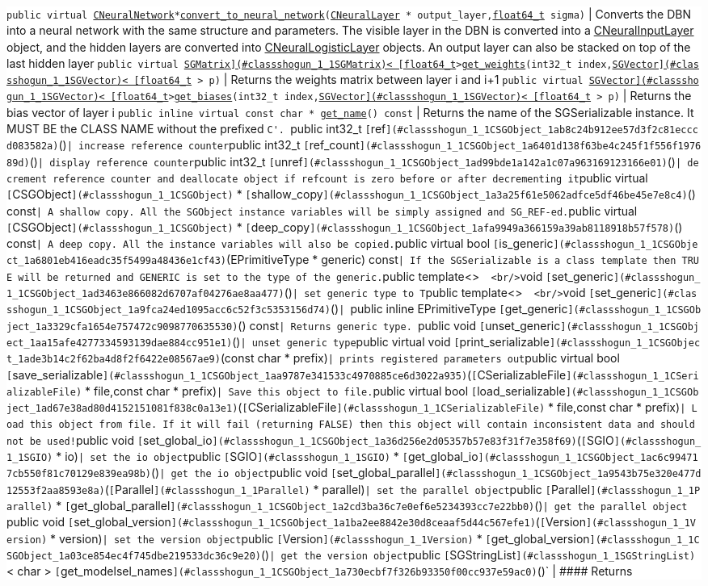 `public virtual `[`CNeuralNetwork`](#classshogun_1_1CNeuralNetwork)` * `[`convert_to_neural_network`](#classshogun_1_1CDeepBeliefNetwork_1a8c179cd9a503b2fa78b9bfe10ae473e5)`(`[`CNeuralLayer`](#classshogun_1_1CNeuralLayer)` * output_layer,`[`float64_t`](#common_8h_1ac55f3ae81b5bc9053760baacf57e47f4)` sigma)` | Converts the DBN into a neural network with the same structure and parameters. The visible layer in the DBN is converted into a [CNeuralInputLayer](#classshogun_1_1CNeuralInputLayer) object, and the hidden layers are converted into [CNeuralLogisticLayer](#classshogun_1_1CNeuralLogisticLayer) objects. An output layer can also be stacked on top of the last hidden layer
`public virtual `[`SGMatrix](#classshogun_1_1SGMatrix)< [float64_t`](#common_8h_1ac55f3ae81b5bc9053760baacf57e47f4)` > `[`get_weights`](#classshogun_1_1CDeepBeliefNetwork_1a4e0314e551d68e99afe563155552f75f)`(int32_t index,`[`SGVector](#classshogun_1_1SGVector)< [float64_t`](#common_8h_1ac55f3ae81b5bc9053760baacf57e47f4)` > p)` | Returns the weights matrix between layer i and i+1
`public virtual `[`SGVector](#classshogun_1_1SGVector)< [float64_t`](#common_8h_1ac55f3ae81b5bc9053760baacf57e47f4)` > `[`get_biases`](#classshogun_1_1CDeepBeliefNetwork_1aa949e987ed7372140a6c05526a49f2bb)`(int32_t index,`[`SGVector](#classshogun_1_1SGVector)< [float64_t`](#common_8h_1ac55f3ae81b5bc9053760baacf57e47f4)` > p)` | Returns the bias vector of layer i
`public inline virtual const char * `[`get_name`](#classshogun_1_1CDeepBeliefNetwork_1a9cb485686dd7a1e6f7103cf42e87717e)`() const` | Returns the name of the SGSerializable instance. It MUST BE the CLASS NAME without the prefixed `C'.
`public int32_t `[`ref`](#classshogun_1_1CSGObject_1ab8c24b912ee57d3f2c81ecccd083582a)`()` | increase reference counter
`public int32_t `[`ref_count`](#classshogun_1_1CSGObject_1a6401d138f63be4c245f1f556f197689d)`()` | display reference counter
`public int32_t `[`unref`](#classshogun_1_1CSGObject_1ad99bde1a142a1c07a963169123166e01)`()` | decrement reference counter and deallocate object if refcount is zero before or after decrementing it
`public virtual `[`CSGObject`](#classshogun_1_1CSGObject)` * `[`shallow_copy`](#classshogun_1_1CSGObject_1a3a25f61e5062adfce5df46be45e7e8c4)`() const` | A shallow copy. All the SGObject instance variables will be simply assigned and SG_REF-ed.
`public virtual `[`CSGObject`](#classshogun_1_1CSGObject)` * `[`deep_copy`](#classshogun_1_1CSGObject_1afa9949a366159a39ab8118918b57f578)`() const` | A deep copy. All the instance variables will also be copied.
`public virtual bool `[`is_generic`](#classshogun_1_1CSGObject_1a6801eb416eadc35f5499a48436e1cf43)`(EPrimitiveType * generic) const` | If the SGSerializable is a class template then TRUE will be returned and GENERIC is set to the type of the generic.
`public template<>`  <br/>`void `[`set_generic`](#classshogun_1_1CSGObject_1ad3463e866082d6707af04276ae8aa477)`()` | set generic type to T
`public template<>`  <br/>`void `[`set_generic`](#classshogun_1_1CSGObject_1a9fca24ed1095acc6c52f3c5353156d74)`()` | 
`public inline EPrimitiveType `[`get_generic`](#classshogun_1_1CSGObject_1a3329cfa1654e757472c9098770635530)`() const` | Returns generic type. 
`public void `[`unset_generic`](#classshogun_1_1CSGObject_1aa15afe4277334593139dae884cc951e1)`()` | unset generic type
`public virtual void `[`print_serializable`](#classshogun_1_1CSGObject_1ade3b14c2f62ba4d8f2f6422e08567ae9)`(const char * prefix)` | prints registered parameters out
`public virtual bool `[`save_serializable`](#classshogun_1_1CSGObject_1aa9787e341533c4970885ce6d3022a935)`(`[`CSerializableFile`](#classshogun_1_1CSerializableFile)` * file,const char * prefix)` | Save this object to file.
`public virtual bool `[`load_serializable`](#classshogun_1_1CSGObject_1ad67e38ad80d4152151081f838c0a13e1)`(`[`CSerializableFile`](#classshogun_1_1CSerializableFile)` * file,const char * prefix)` | Load this object from file. If it will fail (returning FALSE) then this object will contain inconsistent data and should not be used!
`public void `[`set_global_io`](#classshogun_1_1CSGObject_1a36d256e2d05357b57e83f31f7e358f69)`(`[`SGIO`](#classshogun_1_1SGIO)` * io)` | set the io object
`public `[`SGIO`](#classshogun_1_1SGIO)` * `[`get_global_io`](#classshogun_1_1CSGObject_1ac6c994717cb550f81c70129e839ea98b)`()` | get the io object
`public void `[`set_global_parallel`](#classshogun_1_1CSGObject_1a9543b75e320e477d12553f2aa8593e8a)`(`[`Parallel`](#classshogun_1_1Parallel)` * parallel)` | set the parallel object
`public `[`Parallel`](#classshogun_1_1Parallel)` * `[`get_global_parallel`](#classshogun_1_1CSGObject_1a2cd3ba36c7e0ef6e5234393cc7e22bb0)`()` | get the parallel object
`public void `[`set_global_version`](#classshogun_1_1CSGObject_1a1ba2ee8842e30d8ceaaf5d44c567efe1)`(`[`Version`](#classshogun_1_1Version)` * version)` | set the version object
`public `[`Version`](#classshogun_1_1Version)` * `[`get_global_version`](#classshogun_1_1CSGObject_1a03ce854ec4f745dbe219533dc36c9e20)`()` | get the version object
`public `[`SGStringList`](#classshogun_1_1SGStringList)`< char > `[`get_modelsel_names`](#classshogun_1_1CSGObject_1a730ecbf7f326b93350f00cc937e59ac0)`()` | #### Returns